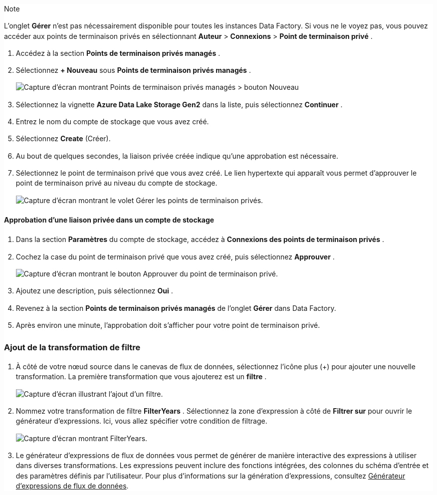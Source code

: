    > [!NOTE]
   > L’onglet **Gérer** n’est pas nécessairement disponible pour toutes les instances Data Factory. Si vous ne le voyez pas, vous pouvez accéder aux points de terminaison privés en sélectionnant **Auteur** > **Connexions** > **Point de terminaison privé** .

1. Accédez à la section **Points de terminaison privés managés** .
1. Sélectionnez **+ Nouveau** sous **Points de terminaison privés managés** .

    ![Capture d’écran montrant Points de terminaison privés managés > bouton Nouveau](./media/tutorial-data-flow-private/new-managed-private-endpoint.png) 

1. Sélectionnez la vignette **Azure Data Lake Storage Gen2** dans la liste, puis sélectionnez **Continuer** .
1. Entrez le nom du compte de stockage que vous avez créé.
1. Sélectionnez **Create** (Créer).
1. Au bout de quelques secondes, la liaison privée créée indique qu’une approbation est nécessaire.
1. Sélectionnez le point de terminaison privé que vous avez créé. Le lien hypertexte qui apparaît vous permet d’approuver le point de terminaison privé au niveau du compte de stockage.

    ![Capture d’écran montrant le volet Gérer les points de terminaison privés.](./media/tutorial-data-flow-private/manage-private-endpoint.png) 

#### <a name="approval-of-a-private-link-in-a-storage-account"></a>Approbation d’une liaison privée dans un compte de stockage

1. Dans la section **Paramètres** du compte de stockage, accédez à **Connexions des points de terminaison privés** .

1. Cochez la case du point de terminaison privé que vous avez créé, puis sélectionnez **Approuver** .

    ![Capture d’écran montrant le bouton Approuver du point de terminaison privé.](./media/tutorial-data-flow-private/approve-private-endpoint.png)

1. Ajoutez une description, puis sélectionnez **Oui** .
1. Revenez à la section **Points de terminaison privés managés** de l’onglet **Gérer** dans Data Factory.
1. Après environ une minute, l’approbation doit s’afficher pour votre point de terminaison privé.

### <a name="add-the-filter-transformation"></a>Ajout de la transformation de filtre

1. À côté de votre nœud source dans le canevas de flux de données, sélectionnez l’icône plus (+) pour ajouter une nouvelle transformation. La première transformation que vous ajouterez est un **filtre** .

    ![Capture d’écran illustrant l’ajout d’un filtre.](media/tutorial-data-flow-private/add-filter.png)
1. Nommez votre transformation de filtre **FilterYears** . Sélectionnez la zone d’expression à côté de **Filtrer sur** pour ouvrir le générateur d’expressions. Ici, vous allez spécifier votre condition de filtrage.

    ![Capture d’écran montrant FilterYears.](media/tutorial-data-flow-private/filter-years.png)
1. Le générateur d’expressions de flux de données vous permet de générer de manière interactive des expressions à utiliser dans diverses transformations. Les expressions peuvent inclure des fonctions intégrées, des colonnes du schéma d’entrée et des paramètres définis par l’utilisateur. Pour plus d’informations sur la génération d’expressions, consultez [Générateur d’expressions de flux de données](./concepts-data-flow-expression-builder.md).
